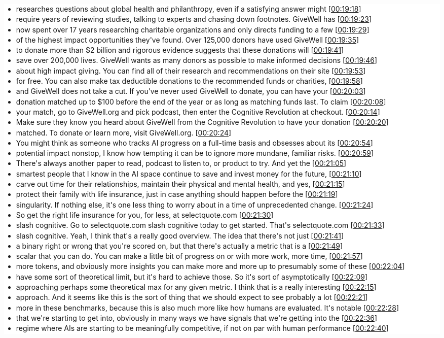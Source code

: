 *  researches questions about global health and philanthropy, even if a satisfying answer might [[00:19:18](https://www.youtube.com/watch?v=SX8Mxyy_UHY&t=1158.88s)]
*  require years of reviewing studies, talking to experts and chasing down footnotes. GiveWell has [[00:19:23](https://www.youtube.com/watch?v=SX8Mxyy_UHY&t=1163.44s)]
*  now spent over 17 years researching charitable organizations and only directs funding to a few [[00:19:29](https://www.youtube.com/watch?v=SX8Mxyy_UHY&t=1169.28s)]
*  of the highest impact opportunities they've found. Over 125,000 donors have used GiveWell [[00:19:35](https://www.youtube.com/watch?v=SX8Mxyy_UHY&t=1175.28s)]
*  to donate more than $2 billion and rigorous evidence suggests that these donations will [[00:19:41](https://www.youtube.com/watch?v=SX8Mxyy_UHY&t=1181.68s)]
*  save over 200,000 lives. GiveWell wants as many donors as possible to make informed decisions [[00:19:46](https://www.youtube.com/watch?v=SX8Mxyy_UHY&t=1186.8799999999999s)]
*  about high impact giving. You can find all of their research and recommendations on their site [[00:19:53](https://www.youtube.com/watch?v=SX8Mxyy_UHY&t=1193.6s)]
*  for free. You can also make tax deductible donations to the recommended funds or charities, [[00:19:58](https://www.youtube.com/watch?v=SX8Mxyy_UHY&t=1198.64s)]
*  and GiveWell does not take a cut. If you've never used GiveWell to donate, you can have your [[00:20:03](https://www.youtube.com/watch?v=SX8Mxyy_UHY&t=1203.3600000000001s)]
*  donation matched up to $100 before the end of the year or as long as matching funds last. To claim [[00:20:08](https://www.youtube.com/watch?v=SX8Mxyy_UHY&t=1208.4s)]
*  your match, go to GiveWell.org and pick podcast, then enter the Cognitive Revolution at checkout. [[00:20:14](https://www.youtube.com/watch?v=SX8Mxyy_UHY&t=1214.16s)]
*  Make sure they know you heard about GiveWell from the Cognitive Revolution to have your donation [[00:20:20](https://www.youtube.com/watch?v=SX8Mxyy_UHY&t=1220.0s)]
*  matched. To donate or learn more, visit GiveWell.org. [[00:20:24](https://www.youtube.com/watch?v=SX8Mxyy_UHY&t=1224.4s)]
*  You might think as someone who tracks AI progress on a full-time basis and obsesses about its [[00:20:54](https://www.youtube.com/watch?v=SX8Mxyy_UHY&t=1254.96s)]
*  potential impact nonstop, I know how tempting it can be to ignore more mundane, familiar risks. [[00:20:59](https://www.youtube.com/watch?v=SX8Mxyy_UHY&t=1259.92s)]
*  There's always another paper to read, podcast to listen to, or product to try. And yet the [[00:21:05](https://www.youtube.com/watch?v=SX8Mxyy_UHY&t=1265.92s)]
*  smartest people that I know in the AI space continue to save and invest money for the future, [[00:21:10](https://www.youtube.com/watch?v=SX8Mxyy_UHY&t=1270.8000000000002s)]
*  carve out time for their relationships, maintain their physical and mental health, and yes, [[00:21:15](https://www.youtube.com/watch?v=SX8Mxyy_UHY&t=1275.44s)]
*  protect their family with life insurance, just in case anything should happen before the [[00:21:19](https://www.youtube.com/watch?v=SX8Mxyy_UHY&t=1279.92s)]
*  singularity. If nothing else, it's one less thing to worry about in a time of unprecedented change. [[00:21:24](https://www.youtube.com/watch?v=SX8Mxyy_UHY&t=1284.24s)]
*  So get the right life insurance for you, for less, at selectquote.com [[00:21:30](https://www.youtube.com/watch?v=SX8Mxyy_UHY&t=1290.0s)]
*  slash cognitive. Go to selectquote.com slash cognitive today to get started. That's selectquote.com [[00:21:33](https://www.youtube.com/watch?v=SX8Mxyy_UHY&t=1293.92s)]
*  slash cognitive. Yeah, I think that's a really good overview. The idea that there's not just [[00:21:41](https://www.youtube.com/watch?v=SX8Mxyy_UHY&t=1301.3600000000001s)]
*  a binary right or wrong that you're scored on, but that there's actually a metric that is a [[00:21:49](https://www.youtube.com/watch?v=SX8Mxyy_UHY&t=1309.6s)]
*  scalar that you can do. You can make a little bit of progress on or with more work, more time, [[00:21:57](https://www.youtube.com/watch?v=SX8Mxyy_UHY&t=1317.52s)]
*  more tokens, and obviously more insights you can make more and more up to presumably some of these [[00:22:04](https://www.youtube.com/watch?v=SX8Mxyy_UHY&t=1324.24s)]
*  have some sort of theoretical limit, but it's hard to achieve those. So it's sort of asymptotically [[00:22:09](https://www.youtube.com/watch?v=SX8Mxyy_UHY&t=1329.84s)]
*  approaching perhaps some theoretical max for any given metric. I think that is a really interesting [[00:22:15](https://www.youtube.com/watch?v=SX8Mxyy_UHY&t=1335.68s)]
*  approach. And it seems like this is the sort of thing that we should expect to see probably a lot [[00:22:21](https://www.youtube.com/watch?v=SX8Mxyy_UHY&t=1341.3600000000001s)]
*  more in these benchmarks, because this is also much more like how humans are evaluated. It's notable [[00:22:28](https://www.youtube.com/watch?v=SX8Mxyy_UHY&t=1348.64s)]
*  that we're starting to get into, obviously in many ways we have signals that we're getting into the [[00:22:36](https://www.youtube.com/watch?v=SX8Mxyy_UHY&t=1356.3200000000002s)]
*  regime where AIs are starting to be meaningfully competitive, if not on par with human performance [[00:22:40](https://www.youtube.com/watch?v=SX8Mxyy_UHY&t=1360.48s)]